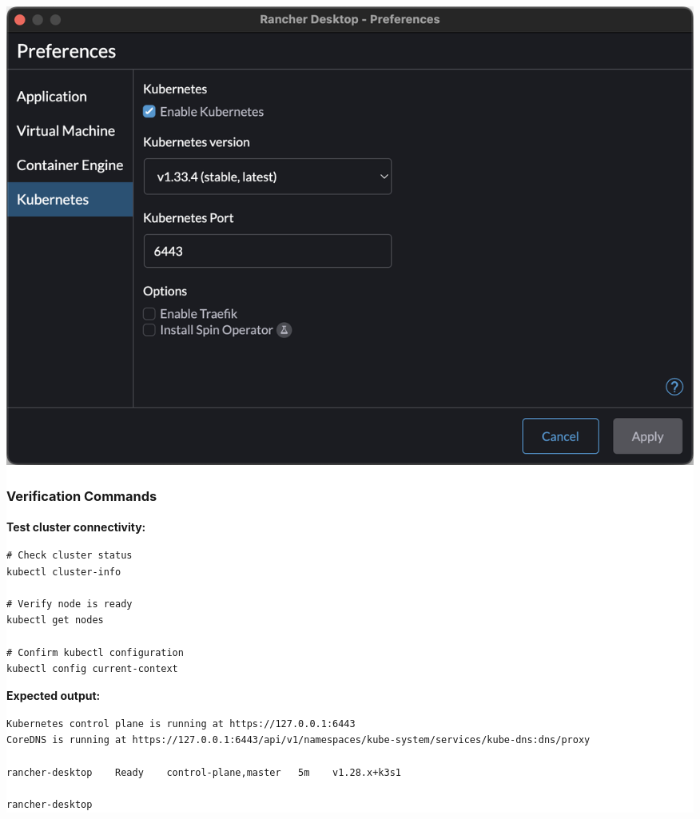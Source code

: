    ![Rancher Desktop - Kubernetes](_attachments/rancher-desktop-kube.png)

### Verification Commands

**Test cluster connectivity:**

```shell
# Check cluster status
kubectl cluster-info

# Verify node is ready
kubectl get nodes

# Confirm kubectl configuration
kubectl config current-context
```

**Expected output:**

```plaintext
Kubernetes control plane is running at https://127.0.0.1:6443
CoreDNS is running at https://127.0.0.1:6443/api/v1/namespaces/kube-system/services/kube-dns:dns/proxy

rancher-desktop    Ready    control-plane,master   5m    v1.28.x+k3s1

rancher-desktop
```

